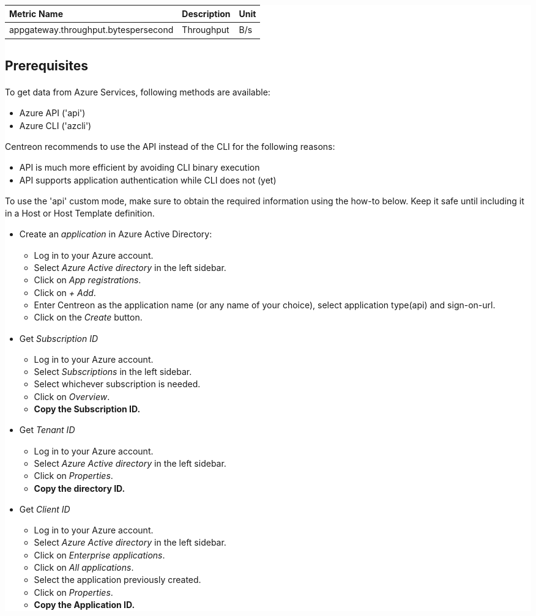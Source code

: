 </TabItem>
<TabItem value="Throughput" label="Throughput">

| Metric Name                          | Description | Unit |
| :----------------------------------- | :---------- | :--- |
| appgateway.throughput.bytespersecond | Throughput  | B/s  |

</TabItem>
</Tabs>

## Prerequisites

To get data from Azure Services, following methods are available:
* Azure API ('api') 
* Azure CLI ('azcli')

Centreon recommends to use the API instead of the CLI for the following reasons:
* API is much more efficient by avoiding CLI binary execution
* API supports application authentication while CLI does not (yet)

<Tabs groupId="sync">
<TabItem value="Azure Monitor API" label="Azure Monitor API">

To use the 'api' custom mode, make sure to obtain the required information using the 
how-to below. Keep it safe until including it in a Host or Host Template definition.

* Create an *application* in Azure Active Directory:
    - Log in to your Azure account.
    - Select *Azure Active directory* in the left sidebar.
    - Click on *App registrations*.
    - Click on *+ Add*.
    - Enter Centreon as the application name (or any name of your choice), select application type(api) and sign-on-url.
    - Click on the *Create* button.

* Get *Subscription ID*
    - Log in to your Azure account.
    - Select *Subscriptions* in the left sidebar.
    - Select whichever subscription is needed.
    - Click on *Overview*.
    - **Copy the Subscription ID.**

* Get *Tenant ID*
    - Log in to your Azure account.
    - Select *Azure Active directory* in the left sidebar.
    - Click on *Properties*.
    - **Copy the directory ID.**

* Get *Client ID*
    - Log in to your Azure account.
    - Select *Azure Active directory* in the left sidebar.
    - Click on *Enterprise applications*.
    - Click on *All applications*.
    - Select the application previously created.
    - Click on *Properties*.
    - **Copy the Application ID.**
